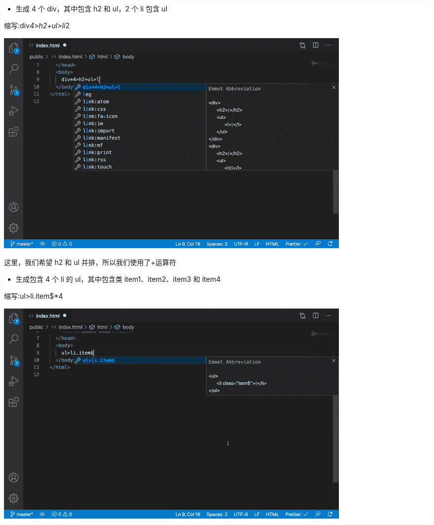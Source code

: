 *   生成 4 个 div，其中包含 h2 和 ul，2 个 li 包含 ul

缩写:div*4>h2+ul>li*2

![](img/0b08262ebdd19d96e56e34c1efc81044.png)

这里，我们希望 h2 和 ul 并排，所以我们使用了+运算符

*   生成包含 4 个 li 的 ul，其中包含类 item1、item2、item3 和 item4

缩写:ul>li.item$*4

![](img/cdf678bc70cb255f3b894fffb7bd0684.png)
